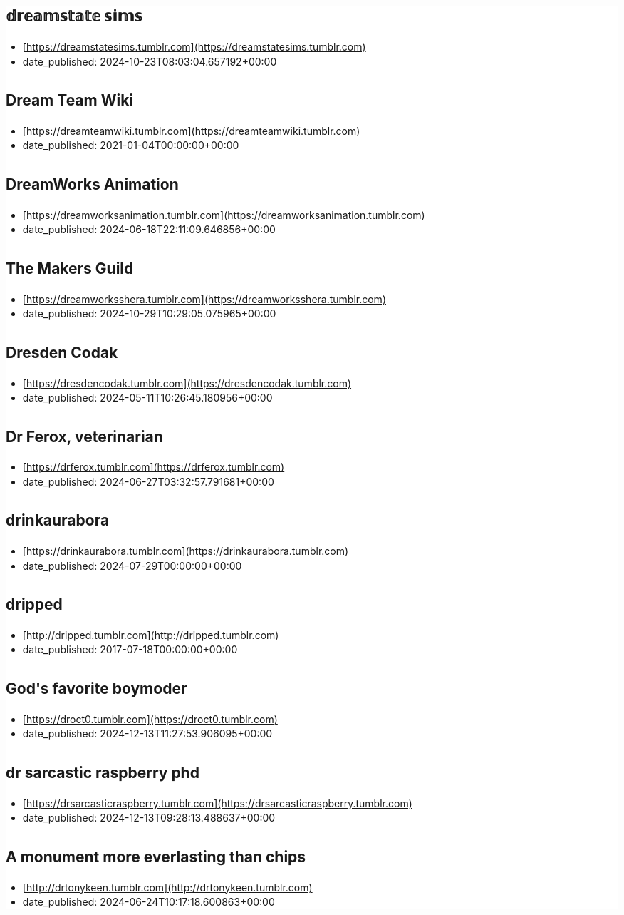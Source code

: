  ## 𝕕𝕣𝕖𝕒𝕞𝕤𝕥𝕒𝕥𝕖 𝕤𝕚𝕞𝕤
 - [https://dreamstatesims.tumblr.com](https://dreamstatesims.tumblr.com)
 - date_published: 2024-10-23T08:03:04.657192+00:00

 ## Dream Team Wiki
 - [https://dreamteamwiki.tumblr.com](https://dreamteamwiki.tumblr.com)
 - date_published: 2021-01-04T00:00:00+00:00

 ## DreamWorks Animation
 - [https://dreamworksanimation.tumblr.com](https://dreamworksanimation.tumblr.com)
 - date_published: 2024-06-18T22:11:09.646856+00:00

 ## The Makers Guild
 - [https://dreamworksshera.tumblr.com](https://dreamworksshera.tumblr.com)
 - date_published: 2024-10-29T10:29:05.075965+00:00

 ## Dresden Codak
 - [https://dresdencodak.tumblr.com](https://dresdencodak.tumblr.com)
 - date_published: 2024-05-11T10:26:45.180956+00:00

 ## Dr Ferox, veterinarian
 - [https://drferox.tumblr.com](https://drferox.tumblr.com)
 - date_published: 2024-06-27T03:32:57.791681+00:00

 ## drinkaurabora
 - [https://drinkaurabora.tumblr.com](https://drinkaurabora.tumblr.com)
 - date_published: 2024-07-29T00:00:00+00:00

 ## dripped
 - [http://dripped.tumblr.com](http://dripped.tumblr.com)
 - date_published: 2017-07-18T00:00:00+00:00

 ## God's favorite boymoder
 - [https://droct0.tumblr.com](https://droct0.tumblr.com)
 - date_published: 2024-12-13T11:27:53.906095+00:00

 ## dr sarcastic raspberry phd
 - [https://drsarcasticraspberry.tumblr.com](https://drsarcasticraspberry.tumblr.com)
 - date_published: 2024-12-13T09:28:13.488637+00:00

 ## A monument more everlasting than chips
 - [http://drtonykeen.tumblr.com](http://drtonykeen.tumblr.com)
 - date_published: 2024-06-24T10:17:18.600863+00:00
